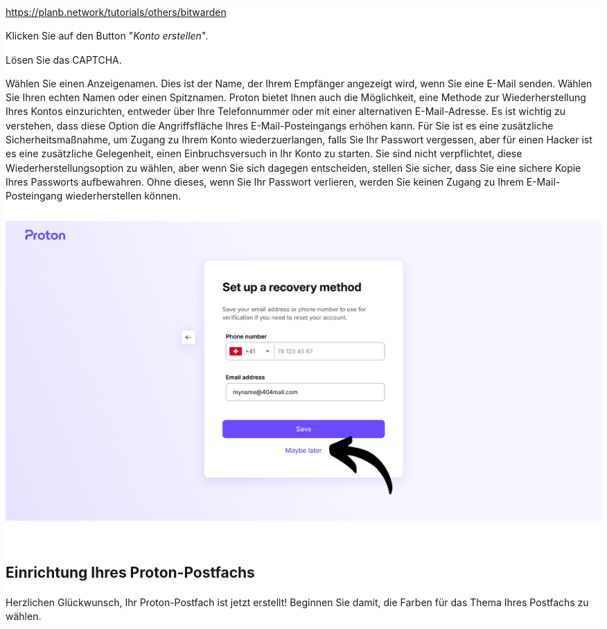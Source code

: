 https://planb.network/tutorials/others/bitwarden

Klicken Sie auf den Button "*Konto erstellen*".

Lösen Sie das CAPTCHA.

Wählen Sie einen Anzeigenamen. Dies ist der Name, der Ihrem Empfänger angezeigt wird, wenn Sie eine E-Mail senden. Wählen Sie Ihren echten Namen oder einen Spitznamen.
Proton bietet Ihnen auch die Möglichkeit, eine Methode zur Wiederherstellung Ihres Kontos einzurichten, entweder über Ihre Telefonnummer oder mit einer alternativen E-Mail-Adresse. Es ist wichtig zu verstehen, dass diese Option die Angriffsfläche Ihres E-Mail-Posteingangs erhöhen kann. Für Sie ist es eine zusätzliche Sicherheitsmaßnahme, um Zugang zu Ihrem Konto wiederzuerlangen, falls Sie Ihr Passwort vergessen, aber für einen Hacker ist es eine zusätzliche Gelegenheit, einen Einbruchsversuch in Ihr Konto zu starten. Sie sind nicht verpflichtet, diese Wiederherstellungsoption zu wählen, aber wenn Sie sich dagegen entscheiden, stellen Sie sicher, dass Sie eine sichere Kopie Ihres Passworts aufbewahren. Ohne dieses, wenn Sie Ihr Passwort verlieren, werden Sie keinen Zugang zu Ihrem E-Mail-Posteingang wiederherstellen können.
![proton](assets/notext/11.webp)

## Einrichtung Ihres Proton-Postfachs

Herzlichen Glückwunsch, Ihr Proton-Postfach ist jetzt erstellt! Beginnen Sie damit, die Farben für das Thema Ihres Postfachs zu wählen.
